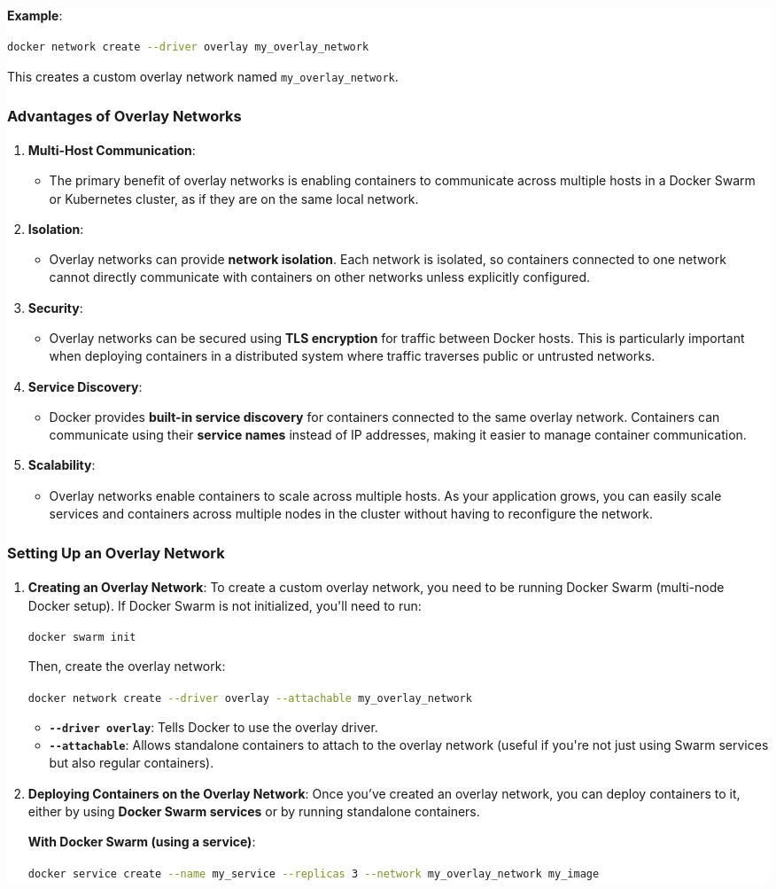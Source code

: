    **Example**:
   ```bash
   docker network create --driver overlay my_overlay_network
   ```

   This creates a custom overlay network named `my_overlay_network`.

### **Advantages of Overlay Networks**

1. **Multi-Host Communication**:
   - The primary benefit of overlay networks is enabling containers to communicate across multiple hosts in a Docker Swarm or Kubernetes cluster, as if they are on the same local network.

2. **Isolation**:
   - Overlay networks can provide **network isolation**. Each network is isolated, so containers connected to one network cannot directly communicate with containers on other networks unless explicitly configured.

3. **Security**:
   - Overlay networks can be secured using **TLS encryption** for traffic between Docker hosts. This is particularly important when deploying containers in a distributed system where traffic traverses public or untrusted networks.

4. **Service Discovery**:
   - Docker provides **built-in service discovery** for containers connected to the same overlay network. Containers can communicate using their **service names** instead of IP addresses, making it easier to manage container communication.

5. **Scalability**:
   - Overlay networks enable containers to scale across multiple hosts. As your application grows, you can easily scale services and containers across multiple nodes in the cluster without having to reconfigure the network.

### **Setting Up an Overlay Network**

1. **Creating an Overlay Network**:
   To create a custom overlay network, you need to be running Docker Swarm (multi-node Docker setup). If Docker Swarm is not initialized, you'll need to run:
   
   ```bash
   docker swarm init
   ```

   Then, create the overlay network:
   ```bash
   docker network create --driver overlay --attachable my_overlay_network
   ```

   - **`--driver overlay`**: Tells Docker to use the overlay driver.
   - **`--attachable`**: Allows standalone containers to attach to the overlay network (useful if you're not just using Swarm services but also regular containers).

2. **Deploying Containers on the Overlay Network**:
   Once you’ve created an overlay network, you can deploy containers to it, either by using **Docker Swarm services** or by running standalone containers.

   **With Docker Swarm (using a service)**:
   ```bash
   docker service create --name my_service --replicas 3 --network my_overlay_network my_image
   ```
